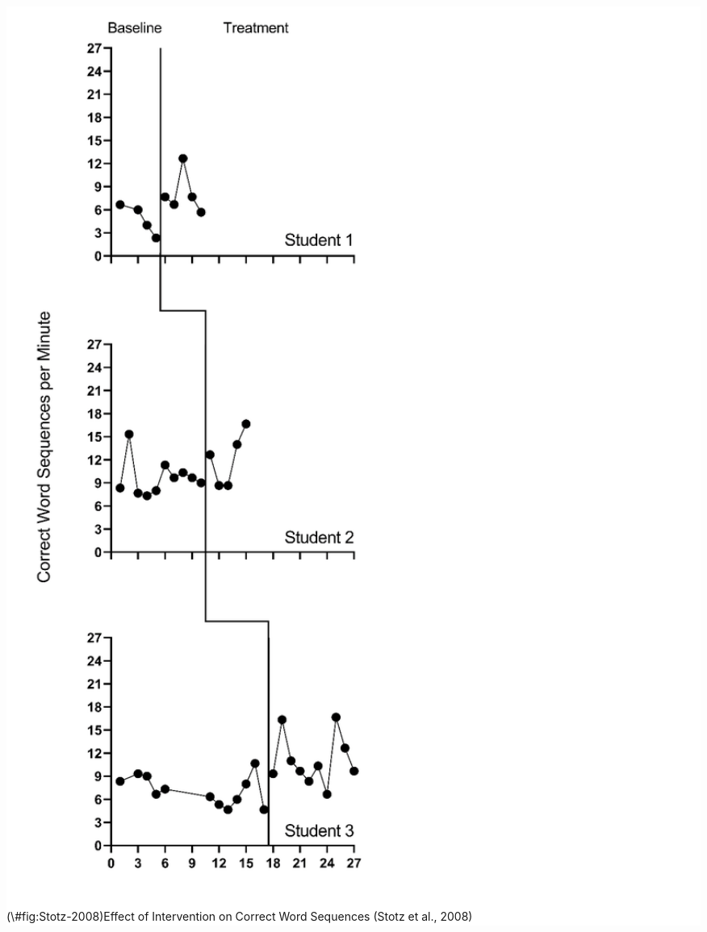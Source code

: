 <div class="figure">
<img src="images/Stotz2008.png" alt="Effect of Intervention on Correct Word Sequences (Stotz et al., 2008)" width="60%" />
<p class="caption">(\#fig:Stotz-2008)Effect of Intervention on Correct Word Sequences (Stotz et al., 2008)</p>
</div>
